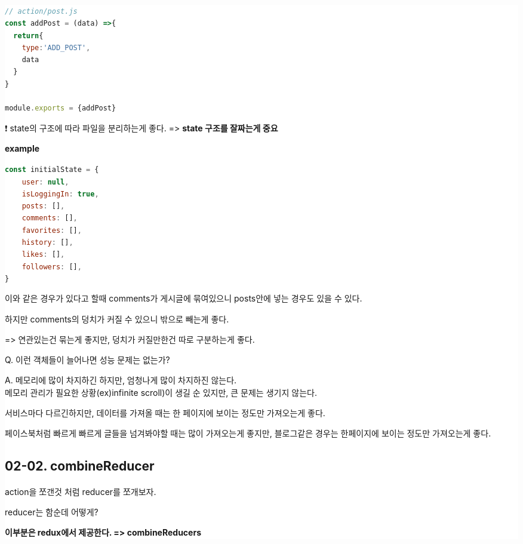 ```js
// action/post.js
const addPost = (data) =>{
  return{
    type:'ADD_POST',
    data
  }
}

module.exports = {addPost}
```





❗ state의 구조에 따라 파일을 분리하는게 좋다. => **state 구조를 잘짜는게 중요**

**example**

```js
const initialState = {
    user: null,
    isLoggingIn: true,
    posts: [],
    comments: [],
    favorites: [],
    history: [],
    likes: [],
    followers: [],
}
```

이와 같은 경우가 있다고 할때 comments가 게시글에 묶여있으니 posts안에 넣는 경우도 있을 수 있다.

하지만 comments의 덩치가 커질 수 있으니 밖으로 빼는게 좋다. 

=> 연관있는건 묶는게 좋지만, 덩치가 커질만한건 따로 구분하는게 좋다.



Q. 이런 객체들이 늘어나면 성능 문제는 없는가?

A. 메모리에 많이 차지하긴 하지만, 엄청나게 많이 차지하진 않는다.<br/> 메모리 관리가 필요한 상황(ex)infinite scroll)이 생길 순 있지만, 큰 문제는 생기지 않는다.

서비스마다 다르긴하지만, 데이터를 가져올 때는 한 페이지에 보이는 정도만 가져오는게 좋다.

페이스북처럼 빠르게 빠르게 글들을 넘겨봐야할 때는 많이 가져오는게 좋지만, 블로그같은 경우는 한페이지에 보이는 정도만 가져오는게 좋다.





## 02-02. combineReducer

action을 쪼갠것 처럼 reducer를 쪼개보자.

reducer는 함순데 어떻게?

**이부분은 redux에서 제공한다. => combineReducers**
